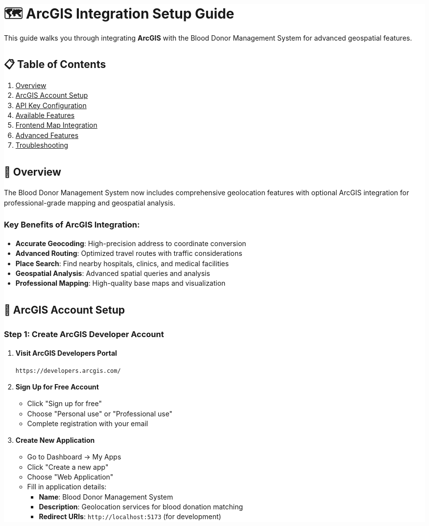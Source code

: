 # 🗺️ ArcGIS Integration Setup Guide

This guide walks you through integrating **ArcGIS** with the Blood Donor Management System for advanced geospatial features.

## 📋 Table of Contents

1. [Overview](#overview)
2. [ArcGIS Account Setup](#arcgis-account-setup)
3. [API Key Configuration](#api-key-configuration)
4. [Available Features](#available-features)
5. [Frontend Map Integration](#frontend-map-integration)
6. [Advanced Features](#advanced-features)
7. [Troubleshooting](#troubleshooting)

## 🌟 Overview

The Blood Donor Management System now includes comprehensive geolocation features with optional ArcGIS integration for professional-grade mapping and geospatial analysis.

### Key Benefits of ArcGIS Integration:

- **Accurate Geocoding**: High-precision address to coordinate conversion
- **Advanced Routing**: Optimized travel routes with traffic considerations
- **Place Search**: Find nearby hospitals, clinics, and medical facilities
- **Geospatial Analysis**: Advanced spatial queries and analysis
- **Professional Mapping**: High-quality base maps and visualization

## 🔧 ArcGIS Account Setup

### Step 1: Create ArcGIS Developer Account

1. **Visit ArcGIS Developers Portal**

   ```
   https://developers.arcgis.com/
   ```

2. **Sign Up for Free Account**

   - Click "Sign up for free"
   - Choose "Personal use" or "Professional use"
   - Complete registration with your email

3. **Create New Application**
   - Go to Dashboard → My Apps
   - Click "Create a new app"
   - Choose "Web Application"
   - Fill in application details:
     - **Name**: Blood Donor Management System
     - **Description**: Geolocation services for blood donation matching
     - **Redirect URIs**: `http://localhost:5173` (for development)
